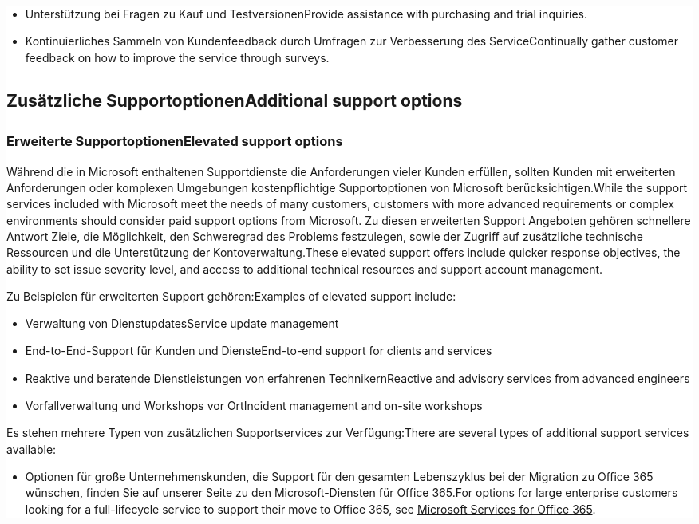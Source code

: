 - <span data-ttu-id="05ba0-265">Unterstützung bei Fragen zu Kauf und Testversionen</span><span class="sxs-lookup"><span data-stu-id="05ba0-265">Provide assistance with purchasing and trial inquiries.</span></span>

- <span data-ttu-id="05ba0-266">Kontinuierliches Sammeln von Kundenfeedback durch Umfragen zur Verbesserung des Service</span><span class="sxs-lookup"><span data-stu-id="05ba0-266">Continually gather customer feedback on how to improve the service through surveys.</span></span>

## <a name="additional-support-options"></a><span data-ttu-id="05ba0-267">Zusätzliche Supportoptionen</span><span class="sxs-lookup"><span data-stu-id="05ba0-267">Additional support options</span></span>

### <a name="elevated-support-options"></a><span data-ttu-id="05ba0-268">Erweiterte Supportoptionen</span><span class="sxs-lookup"><span data-stu-id="05ba0-268">Elevated support options</span></span>

<span data-ttu-id="05ba0-269">Während die in Microsoft enthaltenen Supportdienste die Anforderungen vieler Kunden erfüllen, sollten Kunden mit erweiterten Anforderungen oder komplexen Umgebungen kostenpflichtige Supportoptionen von Microsoft berücksichtigen.</span><span class="sxs-lookup"><span data-stu-id="05ba0-269">While the support services included with Microsoft meet the needs of many customers, customers with more advanced requirements or complex environments should consider paid support options from Microsoft.</span></span> <span data-ttu-id="05ba0-270">Zu diesen erweiterten Support Angeboten gehören schnellere Antwort Ziele, die Möglichkeit, den Schweregrad des Problems festzulegen, sowie der Zugriff auf zusätzliche technische Ressourcen und die Unterstützung der Kontoverwaltung.</span><span class="sxs-lookup"><span data-stu-id="05ba0-270">These elevated support offers include quicker response objectives, the ability to set issue severity level, and access to additional technical resources and support account management.</span></span>
  
<span data-ttu-id="05ba0-271">Zu Beispielen für erweiterten Support gehören:</span><span class="sxs-lookup"><span data-stu-id="05ba0-271">Examples of elevated support include:</span></span>
  
- <span data-ttu-id="05ba0-272">Verwaltung von Dienstupdates</span><span class="sxs-lookup"><span data-stu-id="05ba0-272">Service update management</span></span>

- <span data-ttu-id="05ba0-273">End-to-End-Support für Kunden und Dienste</span><span class="sxs-lookup"><span data-stu-id="05ba0-273">End-to-end support for clients and services</span></span>

- <span data-ttu-id="05ba0-274">Reaktive und beratende Dienstleistungen von erfahrenen Technikern</span><span class="sxs-lookup"><span data-stu-id="05ba0-274">Reactive and advisory services from advanced engineers</span></span>

- <span data-ttu-id="05ba0-275">Vorfallverwaltung und Workshops vor Ort</span><span class="sxs-lookup"><span data-stu-id="05ba0-275">Incident management and on-site workshops</span></span>

<span data-ttu-id="05ba0-276">Es stehen mehrere Typen von zusätzlichen Supportservices zur Verfügung:</span><span class="sxs-lookup"><span data-stu-id="05ba0-276">There are several types of additional support services available:</span></span>
  
- <span data-ttu-id="05ba0-277">Optionen für große Unternehmenskunden, die Support für den gesamten Lebenszyklus bei der Migration zu Office 365 wünschen, finden Sie auf unserer Seite zu den [Microsoft-Diensten für Office 365](https://www.microsoft.com/microsoftservices/cloud-productivity.aspx).</span><span class="sxs-lookup"><span data-stu-id="05ba0-277">For options for large enterprise customers looking for a full-lifecycle service to support their move to Office 365, see [Microsoft Services for Office 365](https://www.microsoft.com/microsoftservices/cloud-productivity.aspx).</span></span>
